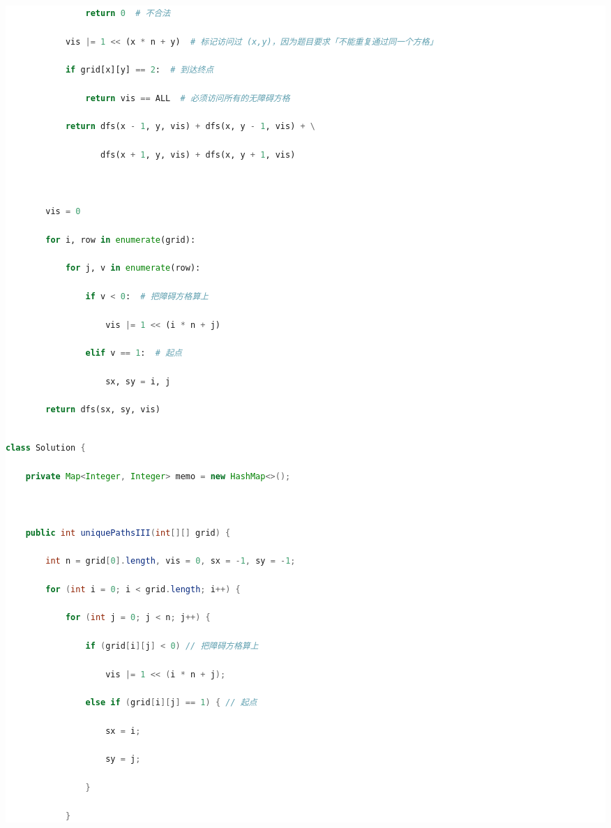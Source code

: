 ```py [sol-Python3]
                return 0  # 不合法

            vis |= 1 << (x * n + y)  # 标记访问过 (x,y)，因为题目要求「不能重复通过同一个方格」

            if grid[x][y] == 2:  # 到达终点

                return vis == ALL  # 必须访问所有的无障碍方格

            return dfs(x - 1, y, vis) + dfs(x, y - 1, vis) + \

                   dfs(x + 1, y, vis) + dfs(x, y + 1, vis)



        vis = 0

        for i, row in enumerate(grid):

            for j, v in enumerate(row):

                if v < 0:  # 把障碍方格算上

                    vis |= 1 << (i * n + j)

                elif v == 1:  # 起点

                    sx, sy = i, j

        return dfs(sx, sy, vis)

```



```java [sol-Java]

class Solution {

    private Map<Integer, Integer> memo = new HashMap<>();



    public int uniquePathsIII(int[][] grid) {

        int n = grid[0].length, vis = 0, sx = -1, sy = -1;

        for (int i = 0; i < grid.length; i++) {

            for (int j = 0; j < n; j++) {

                if (grid[i][j] < 0) // 把障碍方格算上

                    vis |= 1 << (i * n + j);

                else if (grid[i][j] == 1) { // 起点

                    sx = i;

                    sy = j;

                }

            }

```